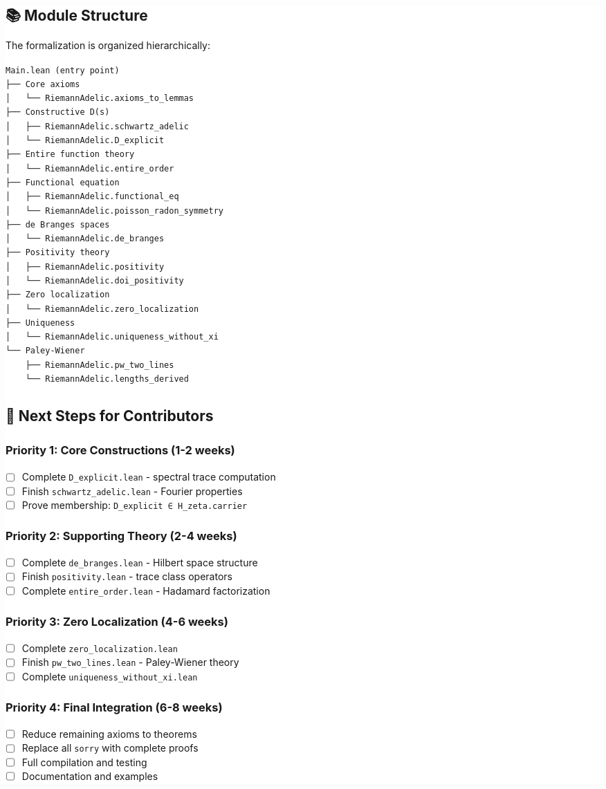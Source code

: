 ## 📚 Module Structure

The formalization is organized hierarchically:

```
Main.lean (entry point)
├── Core axioms
│   └── RiemannAdelic.axioms_to_lemmas
├── Constructive D(s)
│   ├── RiemannAdelic.schwartz_adelic
│   └── RiemannAdelic.D_explicit
├── Entire function theory
│   └── RiemannAdelic.entire_order
├── Functional equation
│   ├── RiemannAdelic.functional_eq
│   └── RiemannAdelic.poisson_radon_symmetry
├── de Branges spaces
│   └── RiemannAdelic.de_branges
├── Positivity theory
│   ├── RiemannAdelic.positivity
│   └── RiemannAdelic.doi_positivity
├── Zero localization
│   └── RiemannAdelic.zero_localization
├── Uniqueness
│   └── RiemannAdelic.uniqueness_without_xi
└── Paley-Wiener
    ├── RiemannAdelic.pw_two_lines
    └── RiemannAdelic.lengths_derived
```

## 🎯 Next Steps for Contributors

### Priority 1: Core Constructions (1-2 weeks)
- [ ] Complete `D_explicit.lean` - spectral trace computation
- [ ] Finish `schwartz_adelic.lean` - Fourier properties
- [ ] Prove membership: `D_explicit ∈ H_zeta.carrier`

### Priority 2: Supporting Theory (2-4 weeks)
- [ ] Complete `de_branges.lean` - Hilbert space structure
- [ ] Finish `positivity.lean` - trace class operators
- [ ] Complete `entire_order.lean` - Hadamard factorization

### Priority 3: Zero Localization (4-6 weeks)
- [ ] Complete `zero_localization.lean`
- [ ] Finish `pw_two_lines.lean` - Paley-Wiener theory
- [ ] Complete `uniqueness_without_xi.lean`

### Priority 4: Final Integration (6-8 weeks)
- [ ] Reduce remaining axioms to theorems
- [ ] Replace all `sorry` with complete proofs
- [ ] Full compilation and testing
- [ ] Documentation and examples
